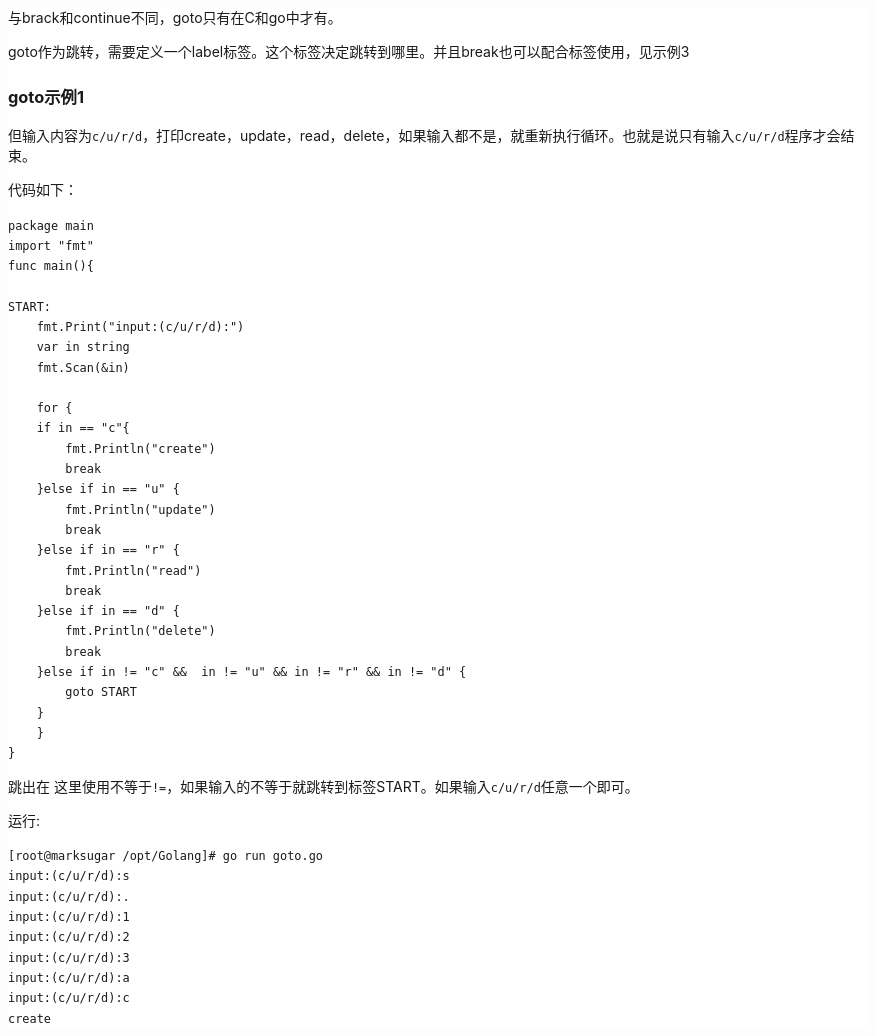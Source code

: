 与brack和continue不同，goto只有在C和go中才有。

goto作为跳转，需要定义一个label标签。这个标签决定跳转到哪里。并且break也可以配合标签使用，见示例3

### goto示例1

但输入内容为`c/u/r/d`，打印create，update，read，delete，如果输入都不是，就重新执行循环。也就是说只有输入`c/u/r/d`程序才会结束。

代码如下：

```
package main
import "fmt"
func main(){

START:
	fmt.Print("input:(c/u/r/d):")
	var in string
	fmt.Scan(&in)
	
	for {
	if in == "c"{
		fmt.Println("create")
		break
	}else if in == "u" {
		fmt.Println("update")
		break
	}else if in == "r" {
		fmt.Println("read")
		break
	}else if in == "d" {
		fmt.Println("delete")
		break
	}else if in != "c" &&  in != "u" && in != "r" && in != "d" {
		goto START
	}
	}
}
```

跳出在 这里使用不等于`!=`，如果输入的不等于就跳转到标签START。如果输入`c/u/r/d`任意一个即可。

运行:

```
[root@marksugar /opt/Golang]# go run goto.go 
input:(c/u/r/d):s
input:(c/u/r/d):.
input:(c/u/r/d):1
input:(c/u/r/d):2
input:(c/u/r/d):3
input:(c/u/r/d):a
input:(c/u/r/d):c
create
```
